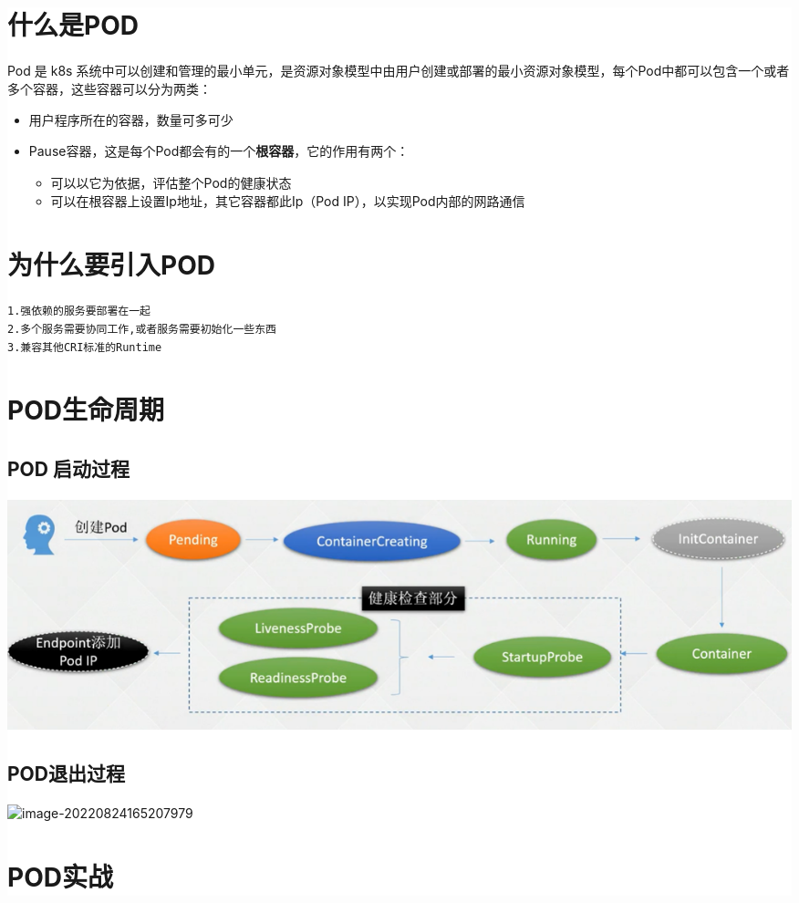 # 什么是POD

Pod 是 k8s 系统中可以创建和管理的最小单元，是资源对象模型中由用户创建或部署的最小资源对象模型，每个Pod中都可以包含一个或者多个容器，这些容器可以分为两类：

- 用户程序所在的容器，数量可多可少

- Pause容器，这是每个Pod都会有的一个**根容器**，它的作用有两个：

  - 可以以它为依据，评估整个Pod的健康状态
  - 可以在根容器上设置Ip地址，其它容器都此Ip（Pod IP），以实现Pod内部的网路通信

# 为什么要引入POD

```
1.强依赖的服务要部署在一起
2.多个服务需要协同工作,或者服务需要初始化一些东西
3.兼容其他CRI标准的Runtime
```



# POD生命周期



## POD 启动过程

![image-20220824165052213](./images/image-20220824165052213.png)



## POD退出过程

![image-20220824165207979](C:\Users\12553\AppData\Roaming\Typora\typora-user-images\image-20220824165207979.png)



# POD实战
